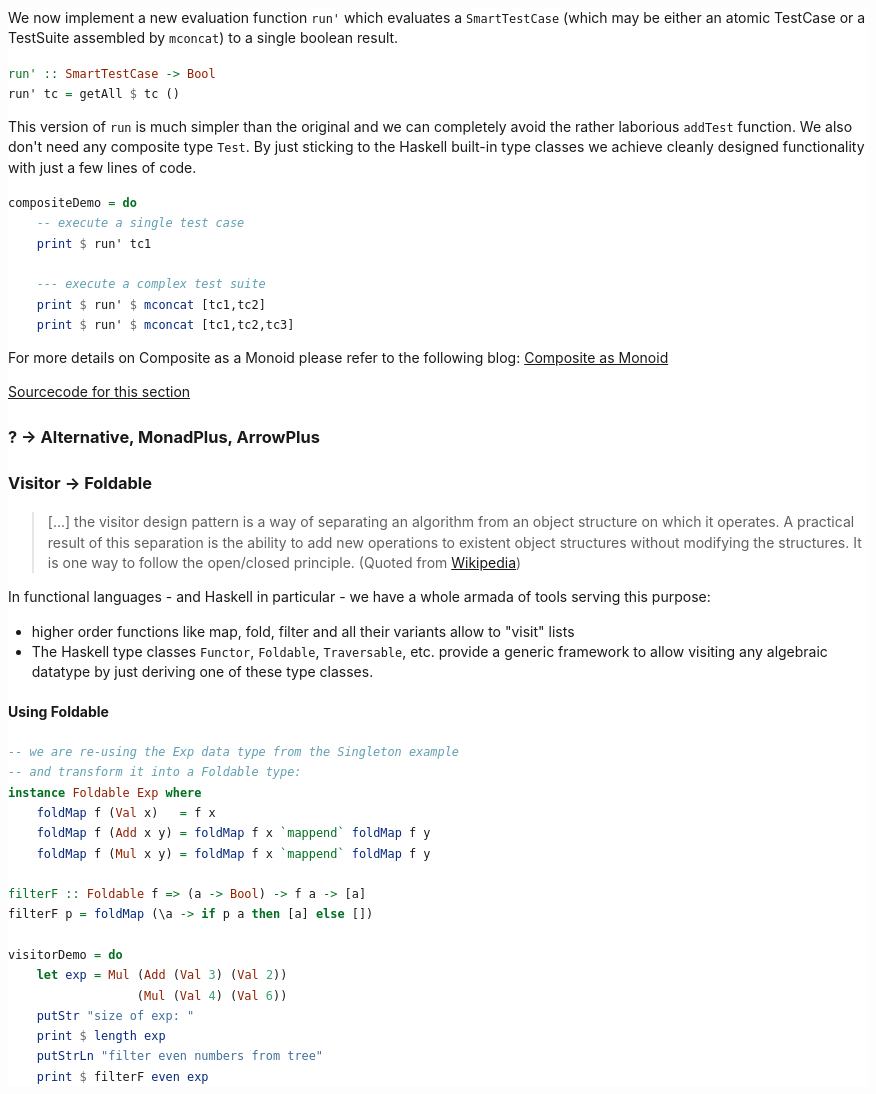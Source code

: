 We now implement a new evaluation function `run'` which evaluates a `SmartTestCase` (which may be either an atomic TestCase or a TestSuite assembled by `mconcat`) to a single boolean result.

```haskell
run' :: SmartTestCase -> Bool
run' tc = getAll $ tc ()  
```

This version of `run` is much simpler than the original and we can completely avoid the rather laborious `addTest` function. We also don't need any composite type `Test`.
By just sticking to the Haskell built-in type classes we achieve cleanly designed functionality with just a few lines of code.

```haskell
compositeDemo = do
    -- execute a single test case
    print $ run' tc1

    --- execute a complex test suite
    print $ run' $ mconcat [tc1,tc2]
    print $ run' $ mconcat [tc1,tc2,tc3]
```

For more details on Composite as a Monoid please refer to the following blog:
[Composite as Monoid](http://blog.ploeh.dk/2018/03/12/composite-as-a-monoid/)

[Sourcecode for this section](https://github.com/thma/LtuPatternFactory/blob/master/src/Composite.hs)

### ? → Alternative, MonadPlus, ArrowPlus

### Visitor → Foldable

> [...] the visitor design pattern is a way of separating an algorithm from an object structure on which it operates. A practical result of this separation is the ability to add new operations to existent object structures without modifying the structures. It is one way to follow the open/closed principle.
> (Quoted from [Wikipedia](https://en.wikipedia.org/wiki/Visitor_pattern))

In functional languages - and Haskell in particular - we have a whole armada of tools serving this purpose:

* higher order functions like map, fold, filter and all their variants allow to "visit" lists
* The Haskell type classes `Functor`, `Foldable`, `Traversable`, etc. provide a generic framework to allow visiting any algebraic datatype by just deriving one of these type classes.

#### Using Foldable

```haskell
-- we are re-using the Exp data type from the Singleton example
-- and transform it into a Foldable type:
instance Foldable Exp where
    foldMap f (Val x)   = f x
    foldMap f (Add x y) = foldMap f x `mappend` foldMap f y
    foldMap f (Mul x y) = foldMap f x `mappend` foldMap f y

filterF :: Foldable f => (a -> Bool) -> f a -> [a]
filterF p = foldMap (\a -> if p a then [a] else [])

visitorDemo = do
    let exp = Mul (Add (Val 3) (Val 2))
                  (Mul (Val 4) (Val 6))
    putStr "size of exp: "
    print $ length exp
    putStrLn "filter even numbers from tree"
    print $ filterF even exp
```
